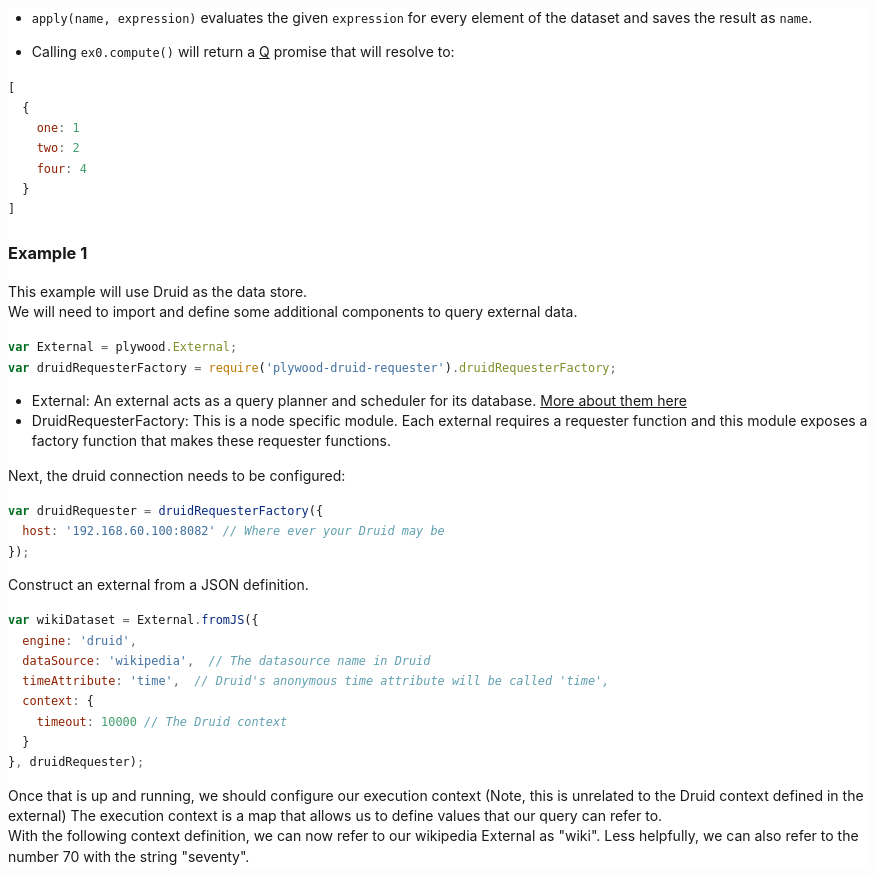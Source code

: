 * `apply(name, expression)` evaluates the given `expression` for every element of the dataset and saves the result as `name`.

* Calling ```ex0.compute()``` will return a [Q](https://github.com/kriskowal/q) promise that will resolve to:

```javascript
[
  {
    one: 1
    two: 2
    four: 4
  }
]
```

### Example 1

This example will use Druid as the data store.  
We will need to import and define some additional components to query external data.

```javascript
var External = plywood.External;
var druidRequesterFactory = require('plywood-druid-requester').druidRequesterFactory;
```

* External: An external acts as a query planner and scheduler for its database. [More about them here](./design-overview.md)
* DruidRequesterFactory: This is a node specific module. Each external requires a requester function and this module exposes a factory function that makes these requester functions. 

Next, the druid connection needs to be configured:

```javascript
var druidRequester = druidRequesterFactory({
  host: '192.168.60.100:8082' // Where ever your Druid may be
});
```

Construct an external from a JSON definition. 

```javascript
var wikiDataset = External.fromJS({
  engine: 'druid',
  dataSource: 'wikipedia',  // The datasource name in Druid
  timeAttribute: 'time',  // Druid's anonymous time attribute will be called 'time',
  context: {
    timeout: 10000 // The Druid context 
  }
}, druidRequester);
```

Once that is up and running, we should configure our execution context 
(Note, this is unrelated to the Druid context defined in the external)
The execution context is a map that allows us to define values that our query can refer to.  
With the following context definition, we can now refer to our wikipedia External as "wiki".
Less helpfully, we can also refer to the number 70 with the string "seventy".
